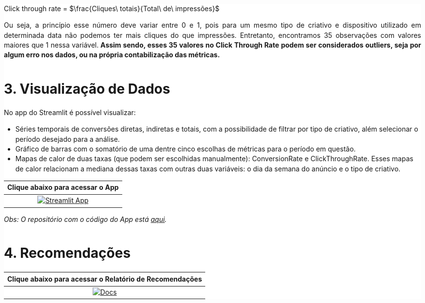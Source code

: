 Click through rate = $\frac{Cliques\ totais}{Total\ de\ impressões}$

<p align="justify"> Ou seja, a princípio esse número deve variar entre 0 e 1, pois para um mesmo tipo de criativo e dispositivo utilizado em determinada data não podemos ter mais cliques do que impressões. Entretanto, encontramos 35 observações com valores maiores que 1 nessa variável.<strong> Assim sendo, esses 35 valores no Click Through Rate podem ser considerados outliers, seja por algum erro nos dados, ou na própria contabilização das métricas.</strong> </p>


# 3. **Visualização de Dados**

No app do Streamlit é possível visualizar:

- Séries temporais de conversões diretas, indiretas e totais, com a possibilidade de filtrar por tipo de criativo, além selecionar o período desejado para a análise.
- Gráfico de barras com o somatório de uma dentre cinco escolhas de métricas para o período em questão.
- Mapas de calor de duas taxas (que podem ser escolhidas manualmente): ConversionRate e ClickThroughRate. Esses mapas de calor relacionam a mediana dessas taxas com outras duas variáveis: o dia da semana do anúncio e o tipo de criativo.
  
<div align="center">

|         **Clique abaixo para acessar o App**        |
|:------------------------:|
|         [![Streamlit App](https://img.shields.io/badge/Streamlit-FF4B4B?style=for-the-badge&logo=Streamlit&logoColor=white)](https://bruno-di-franco-rbs-dataviz-app.streamlit.app/)
</div>


*Obs: O repositório com o código do App está [aqui](https://github.com/brunodifranco/streamlit-app-rbs-analista-dados).*

# 4. **Recomendações**

<div align="center">

|         **Clique abaixo para acessar o Relatório de Recomendações**        |
|:------------------------:|
|        [![Docs](https://www.google.com/images/about/docs-icon.svg)](https://docs.google.com/document/d/1Q0-pwATZkMRp77GxQRD8DQ49AUdYC0zYzgYKmtFT-sE/edit?usp=sharing)
</div>
